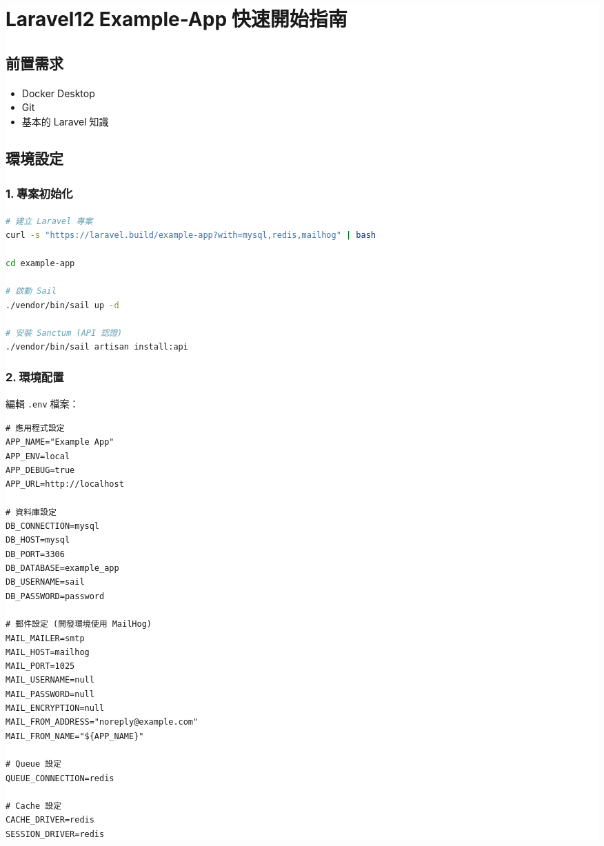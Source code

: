 # Laravel12 Example-App 快速開始指南

## 前置需求

- Docker Desktop
- Git
- 基本的 Laravel 知識

## 環境設定

### 1. 專案初始化

```bash
# 建立 Laravel 專案
curl -s "https://laravel.build/example-app?with=mysql,redis,mailhog" | bash

cd example-app

# 啟動 Sail
./vendor/bin/sail up -d

# 安裝 Sanctum (API 認證)
./vendor/bin/sail artisan install:api
```

### 2. 環境配置

編輯 `.env` 檔案：

```env
# 應用程式設定
APP_NAME="Example App"
APP_ENV=local
APP_DEBUG=true
APP_URL=http://localhost

# 資料庫設定
DB_CONNECTION=mysql
DB_HOST=mysql
DB_PORT=3306
DB_DATABASE=example_app
DB_USERNAME=sail
DB_PASSWORD=password

# 郵件設定 (開發環境使用 MailHog)
MAIL_MAILER=smtp
MAIL_HOST=mailhog
MAIL_PORT=1025
MAIL_USERNAME=null
MAIL_PASSWORD=null
MAIL_ENCRYPTION=null
MAIL_FROM_ADDRESS="noreply@example.com"
MAIL_FROM_NAME="${APP_NAME}"

# Queue 設定
QUEUE_CONNECTION=redis

# Cache 設定
CACHE_DRIVER=redis
SESSION_DRIVER=redis
```
